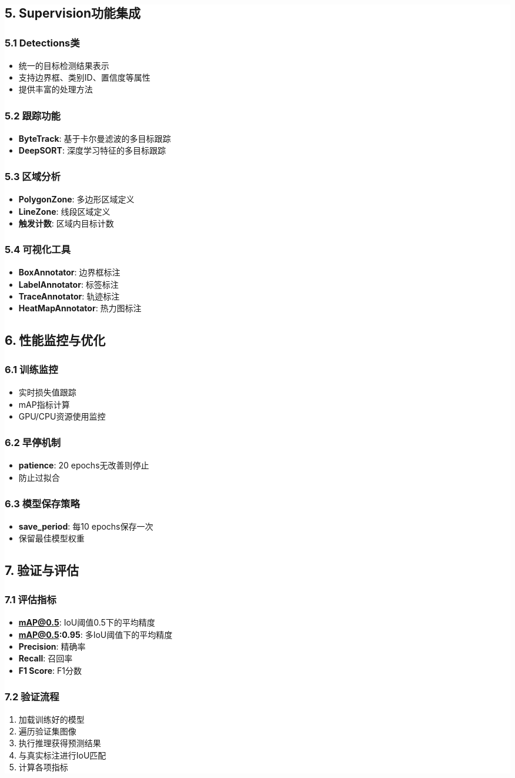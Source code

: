 ## 5. Supervision功能集成

### 5.1 Detections类
- 统一的目标检测结果表示
- 支持边界框、类别ID、置信度等属性
- 提供丰富的处理方法

### 5.2 跟踪功能
- **ByteTrack**: 基于卡尔曼滤波的多目标跟踪
- **DeepSORT**: 深度学习特征的多目标跟踪

### 5.3 区域分析
- **PolygonZone**: 多边形区域定义
- **LineZone**: 线段区域定义
- **触发计数**: 区域内目标计数

### 5.4 可视化工具
- **BoxAnnotator**: 边界框标注
- **LabelAnnotator**: 标签标注
- **TraceAnnotator**: 轨迹标注
- **HeatMapAnnotator**: 热力图标注

## 6. 性能监控与优化

### 6.1 训练监控
- 实时损失值跟踪
- mAP指标计算
- GPU/CPU资源使用监控

### 6.2 早停机制
- **patience**: 20 epochs无改善则停止
- 防止过拟合

### 6.3 模型保存策略
- **save_period**: 每10 epochs保存一次
- 保留最佳模型权重

## 7. 验证与评估

### 7.1 评估指标
- **mAP@0.5**: IoU阈值0.5下的平均精度
- **mAP@0.5:0.95**: 多IoU阈值下的平均精度
- **Precision**: 精确率
- **Recall**: 召回率
- **F1 Score**: F1分数

### 7.2 验证流程
1. 加载训练好的模型
2. 遍历验证集图像
3. 执行推理获得预测结果
4. 与真实标注进行IoU匹配
5. 计算各项指标
